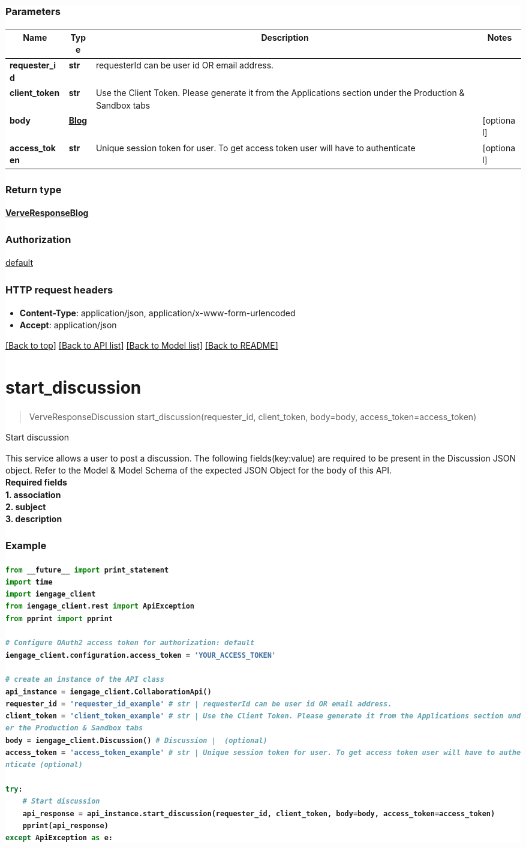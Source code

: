 ### Parameters

Name | Type | Description  | Notes
------------- | ------------- | ------------- | -------------
 **requester_id** | **str**| requesterId can be user id OR email address. | 
 **client_token** | **str**| Use the Client Token. Please generate it from the Applications section under the Production &amp; Sandbox tabs | 
 **body** | [**Blog**](Blog.md)|  | [optional] 
 **access_token** | **str**| Unique session token for user. To get access token user will have to authenticate | [optional] 

### Return type

[**VerveResponseBlog**](VerveResponseBlog.md)

### Authorization

[default](../README.md#default)

### HTTP request headers

 - **Content-Type**: application/json, application/x-www-form-urlencoded
 - **Accept**: application/json

[[Back to top]](#) [[Back to API list]](../README.md#documentation-for-api-endpoints) [[Back to Model list]](../README.md#documentation-for-models) [[Back to README]](../README.md)

# **start_discussion**
> VerveResponseDiscussion start_discussion(requester_id, client_token, body=body, access_token=access_token)

Start discussion

This service allows a user to post a discussion. The following fields(key:value) are required to be present in the Discussion JSON object. Refer to the Model & Model Schema of the expected JSON Object for the body of this API.</br><b>Required fields </br>1. association </br>2. subject </br>3. description </br>

### Example 
```python
from __future__ import print_statement
import time
import iengage_client
from iengage_client.rest import ApiException
from pprint import pprint

# Configure OAuth2 access token for authorization: default
iengage_client.configuration.access_token = 'YOUR_ACCESS_TOKEN'

# create an instance of the API class
api_instance = iengage_client.CollaborationApi()
requester_id = 'requester_id_example' # str | requesterId can be user id OR email address.
client_token = 'client_token_example' # str | Use the Client Token. Please generate it from the Applications section under the Production & Sandbox tabs
body = iengage_client.Discussion() # Discussion |  (optional)
access_token = 'access_token_example' # str | Unique session token for user. To get access token user will have to authenticate (optional)

try: 
    # Start discussion
    api_response = api_instance.start_discussion(requester_id, client_token, body=body, access_token=access_token)
    pprint(api_response)
except ApiException as e:
```